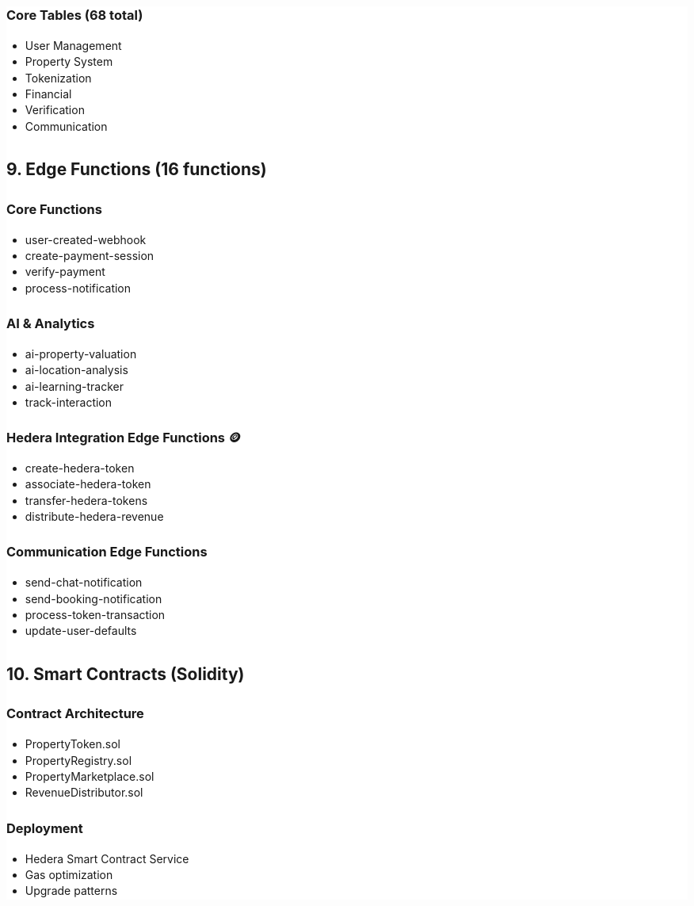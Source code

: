 ### Core Tables (68 total)

- User Management
- Property System
- Tokenization
- Financial
- Verification
- Communication

## 9. Edge Functions (16 functions)

### Core Functions

- user-created-webhook
- create-payment-session
- verify-payment
- process-notification

### AI & Analytics

- ai-property-valuation
- ai-location-analysis
- ai-learning-tracker
- track-interaction

### Hedera Integration Edge Functions 🪙

- create-hedera-token
- associate-hedera-token
- transfer-hedera-tokens
- distribute-hedera-revenue

### Communication Edge Functions

- send-chat-notification
- send-booking-notification
- process-token-transaction
- update-user-defaults

## 10. Smart Contracts (Solidity)

### Contract Architecture

- PropertyToken.sol
- PropertyRegistry.sol
- PropertyMarketplace.sol
- RevenueDistributor.sol

### Deployment

- Hedera Smart Contract Service
- Gas optimization
- Upgrade patterns
